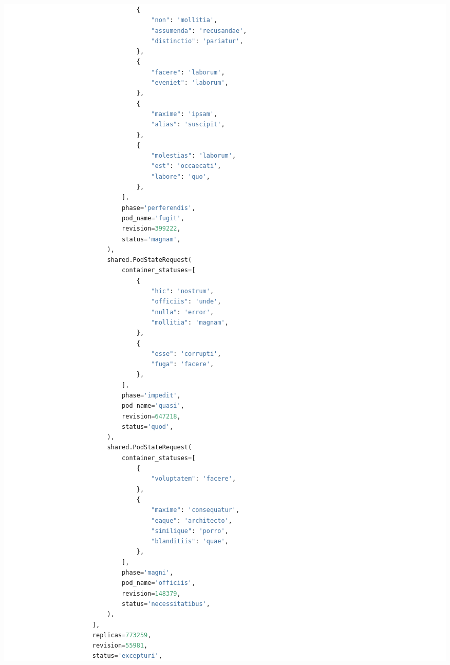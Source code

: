 ```python
                                    {
                                        "non": 'mollitia',
                                        "assumenda": 'recusandae',
                                        "distinctio": 'pariatur',
                                    },
                                    {
                                        "facere": 'laborum',
                                        "eveniet": 'laborum',
                                    },
                                    {
                                        "maxime": 'ipsam',
                                        "alias": 'suscipit',
                                    },
                                    {
                                        "molestias": 'laborum',
                                        "est": 'occaecati',
                                        "labore": 'quo',
                                    },
                                ],
                                phase='perferendis',
                                pod_name='fugit',
                                revision=399222,
                                status='magnam',
                            ),
                            shared.PodStateRequest(
                                container_statuses=[
                                    {
                                        "hic": 'nostrum',
                                        "officiis": 'unde',
                                        "nulla": 'error',
                                        "mollitia": 'magnam',
                                    },
                                    {
                                        "esse": 'corrupti',
                                        "fuga": 'facere',
                                    },
                                ],
                                phase='impedit',
                                pod_name='quasi',
                                revision=647218,
                                status='quod',
                            ),
                            shared.PodStateRequest(
                                container_statuses=[
                                    {
                                        "voluptatem": 'facere',
                                    },
                                    {
                                        "maxime": 'consequatur',
                                        "eaque": 'architecto',
                                        "similique": 'porro',
                                        "blanditiis": 'quae',
                                    },
                                ],
                                phase='magni',
                                pod_name='officiis',
                                revision=148379,
                                status='necessitatibus',
                            ),
                        ],
                        replicas=773259,
                        revision=55981,
                        status='excepturi',
```